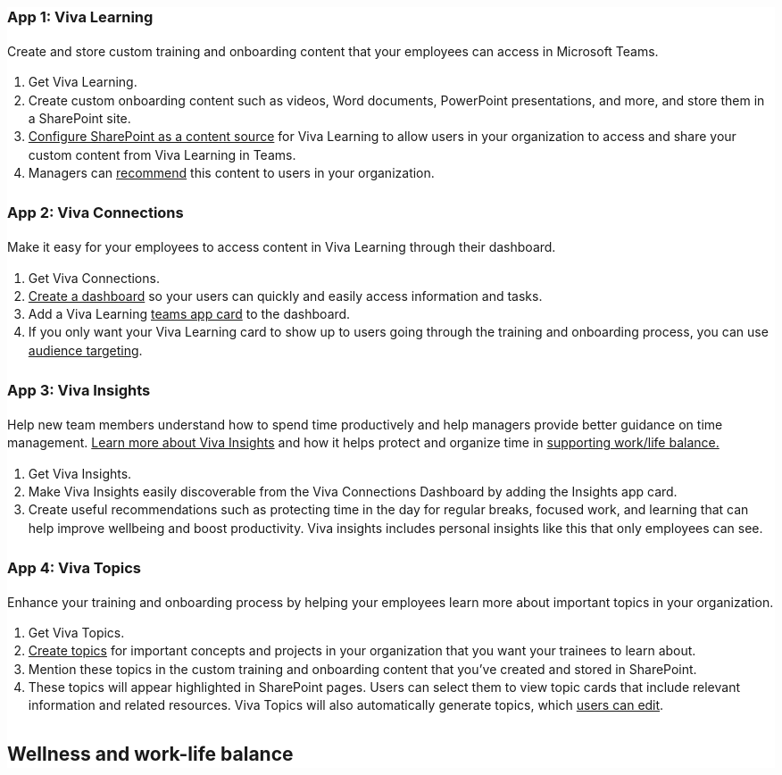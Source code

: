 ### App 1: Viva Learning

Create and store custom training and onboarding content that your employees can access in Microsoft Teams.

1. Get Viva Learning.
2. Create custom onboarding content such as videos, Word documents, PowerPoint presentations, and more, and store them in a SharePoint site.
3. [Configure SharePoint as a content source](learning/configure-sharepoint-content-source.md) for Viva Learning to allow users in your organization to access and share your custom content from Viva Learning in Teams.
4. Managers can [recommend](https://support.microsoft.com/office/recommend-and-manage-content-in-viva-learning-77f9dcbf-41a8-4b19-b4d1-b99c406f37b8) this content to users in your organization.

### App 2: Viva Connections

Make it easy for your employees to access content in Viva Learning through their dashboard.

1. Get Viva Connections.
2. [Create a dashboard](connections/create-dashboard.md) so your users can quickly and easily access information and tasks.
3. Add a Viva Learning [teams app card](connections/create-dashboard.md) to the dashboard.
4. If you only want your Viva Learning card to show up to users going through the training and onboarding process, you can use [audience targeting](connections/create-dashboard.md).

### App 3: Viva Insights

Help new team members understand how to spend time productively and help managers provide better guidance on time management. [Learn more about Viva Insights](../viva/insights/introduction.md) and how it helps protect and organize time in [supporting work/life balance.](../viva/solutions/viva-work-life-balance.md)

1. Get Viva Insights.
2. Make Viva Insights easily discoverable from the Viva Connections Dashboard by adding the Insights app card.
3. Create useful recommendations such as protecting time in the day for regular breaks, focused work, and learning that can help improve wellbeing and boost productivity. Viva insights includes personal insights like this that only employees can see.

### App 4: Viva Topics

Enhance your training and onboarding process by helping your employees learn more about important topics in your organization.

1. Get Viva Topics.
2. [Create topics](topics/create-a-topic.md) for important concepts and projects in your organization that you want your trainees to learn about.
3. Mention these topics in the custom training and onboarding content that you’ve created and stored in SharePoint.
4. These topics will appear highlighted in SharePoint pages. Users can select them to view topic cards that include relevant information and related resources. Viva Topics will also automatically generate topics, which [users can edit](topics/edit-a-topic.md).

## Wellness and work-life balance
